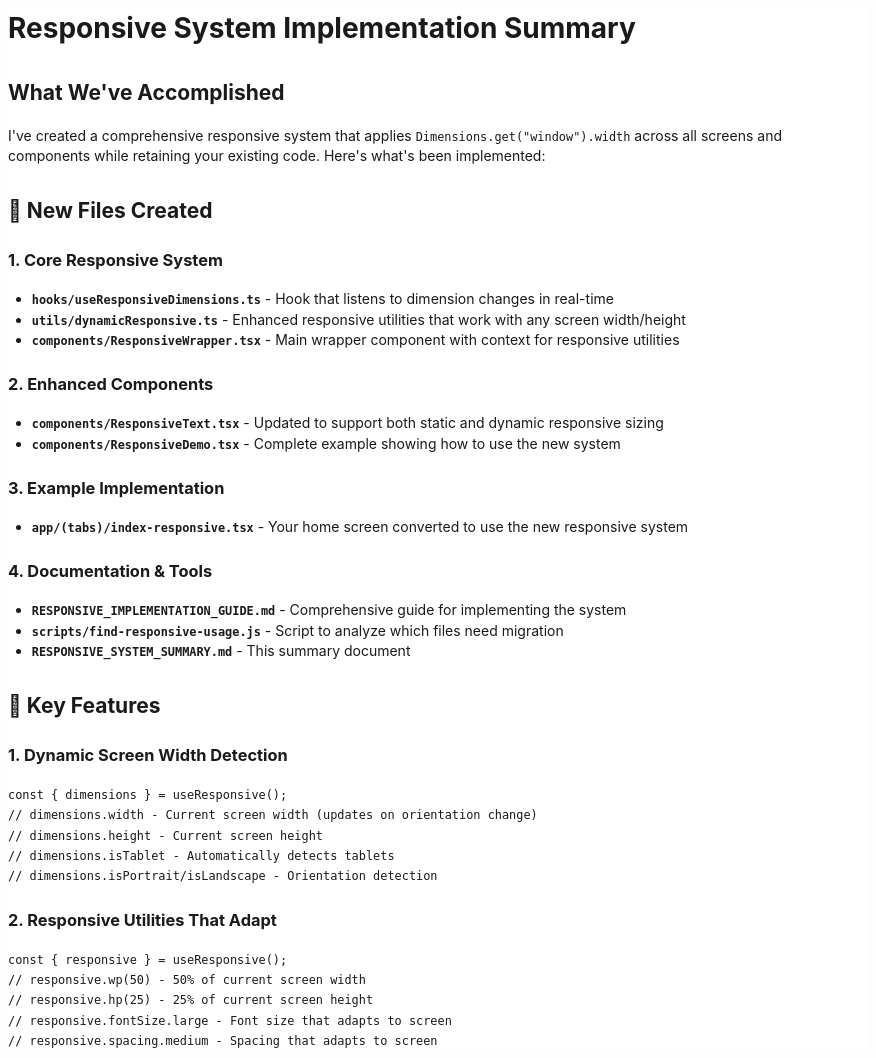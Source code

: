 # Responsive System Implementation Summary

## What We've Accomplished

I've created a comprehensive responsive system that applies `Dimensions.get("window").width` across all screens and components while retaining your existing code. Here's what's been implemented:

## 🚀 New Files Created

### 1. Core Responsive System
- **`hooks/useResponsiveDimensions.ts`** - Hook that listens to dimension changes in real-time
- **`utils/dynamicResponsive.ts`** - Enhanced responsive utilities that work with any screen width/height
- **`components/ResponsiveWrapper.tsx`** - Main wrapper component with context for responsive utilities

### 2. Enhanced Components
- **`components/ResponsiveText.tsx`** - Updated to support both static and dynamic responsive sizing
- **`components/ResponsiveDemo.tsx`** - Complete example showing how to use the new system

### 3. Example Implementation
- **`app/(tabs)/index-responsive.tsx`** - Your home screen converted to use the new responsive system

### 4. Documentation & Tools
- **`RESPONSIVE_IMPLEMENTATION_GUIDE.md`** - Comprehensive guide for implementing the system
- **`scripts/find-responsive-usage.js`** - Script to analyze which files need migration
- **`RESPONSIVE_SYSTEM_SUMMARY.md`** - This summary document

## 🎯 Key Features

### 1. Dynamic Screen Width Detection
```tsx
const { dimensions } = useResponsive();
// dimensions.width - Current screen width (updates on orientation change)
// dimensions.height - Current screen height
// dimensions.isTablet - Automatically detects tablets
// dimensions.isPortrait/isLandscape - Orientation detection
```

### 2. Responsive Utilities That Adapt
```tsx
const { responsive } = useResponsive();
// responsive.wp(50) - 50% of current screen width
// responsive.hp(25) - 25% of current screen height
// responsive.fontSize.large - Font size that adapts to screen
// responsive.spacing.medium - Spacing that adapts to screen
```
